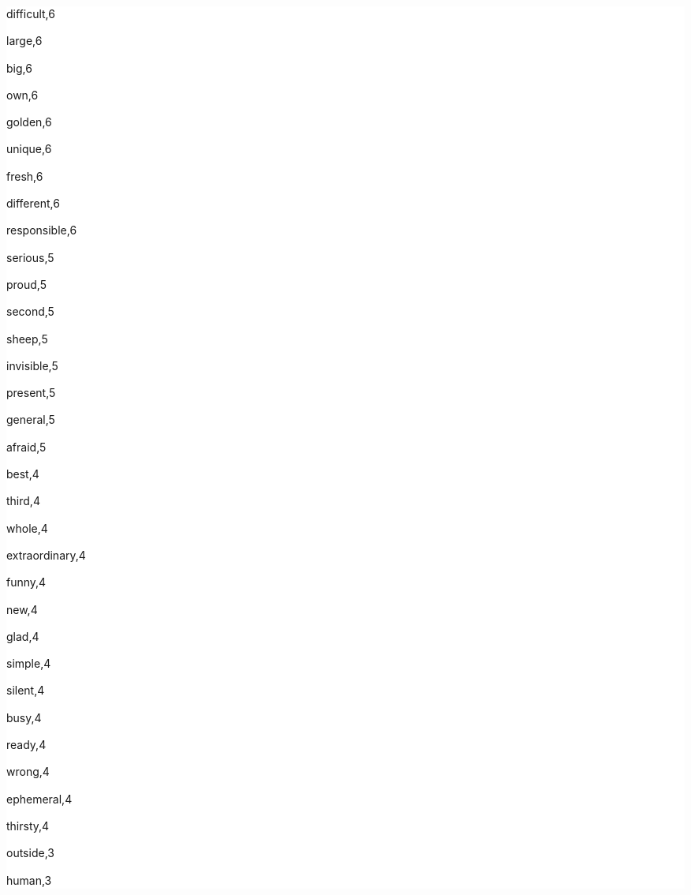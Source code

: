 difficult,6

large,6

big,6

own,6

golden,6

unique,6

fresh,6

different,6

responsible,6

serious,5

proud,5

second,5

sheep,5

invisible,5

present,5

general,5

afraid,5

best,4

third,4

whole,4

extraordinary,4

funny,4

new,4

glad,4

simple,4

silent,4

busy,4

ready,4

wrong,4

ephemeral,4

thirsty,4

outside,3

human,3
